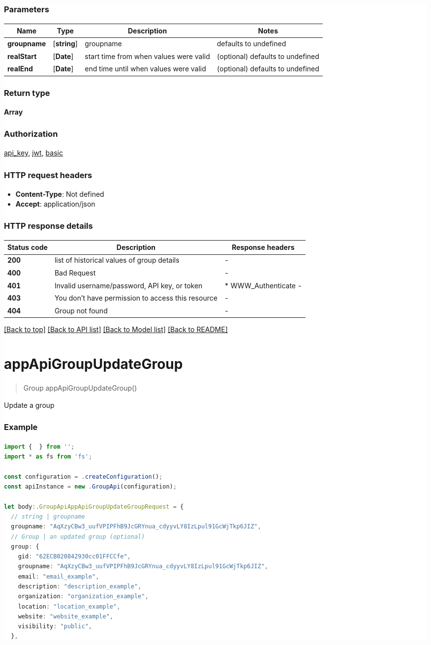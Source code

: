 
### Parameters

Name | Type | Description  | Notes
------------- | ------------- | ------------- | -------------
 **groupname** | [**string**] | groupname | defaults to undefined
 **realStart** | [**Date**] | start time from when values were valid | (optional) defaults to undefined
 **realEnd** | [**Date**] | end time until when values were valid | (optional) defaults to undefined


### Return type

**Array<GroupHistorical>**

### Authorization

[api_key](README.md#api_key), [jwt](README.md#jwt), [basic](README.md#basic)

### HTTP request headers

 - **Content-Type**: Not defined
 - **Accept**: application/json


### HTTP response details
| Status code | Description | Response headers |
|-------------|-------------|------------------|
**200** | list of historical values of group details |  -  |
**400** | Bad Request |  -  |
**401** | Invalid username/password, API key, or token |  * WWW_Authenticate -  <br>  |
**403** | You don’t have permission to access this resource |  -  |
**404** | Group not found |  -  |

[[Back to top]](#) [[Back to API list]](README.md#documentation-for-api-endpoints) [[Back to Model list]](README.md#documentation-for-models) [[Back to README]](README.md)

# **appApiGroupUpdateGroup**
> Group appApiGroupUpdateGroup()

Update a group

### Example


```typescript
import {  } from '';
import * as fs from 'fs';

const configuration = .createConfiguration();
const apiInstance = new .GroupApi(configuration);

let body:.GroupApiAppApiGroupUpdateGroupRequest = {
  // string | groupname
  groupname: "AqXzyCBw3_uufVPIPFhB9JcGRYnua_cdyyvLY8IzLpul91GcWjTkp6JIZ",
  // Group | an updated group (optional)
  group: {
    gid: "62ECB020842930cc01FFCCfe",
    groupname: "AqXzyCBw3_uufVPIPFhB9JcGRYnua_cdyyvLY8IzLpul91GcWjTkp6JIZ",
    email: "email_example",
    description: "description_example",
    organization: "organization_example",
    location: "location_example",
    website: "website_example",
    visibility: "public",
  },
```